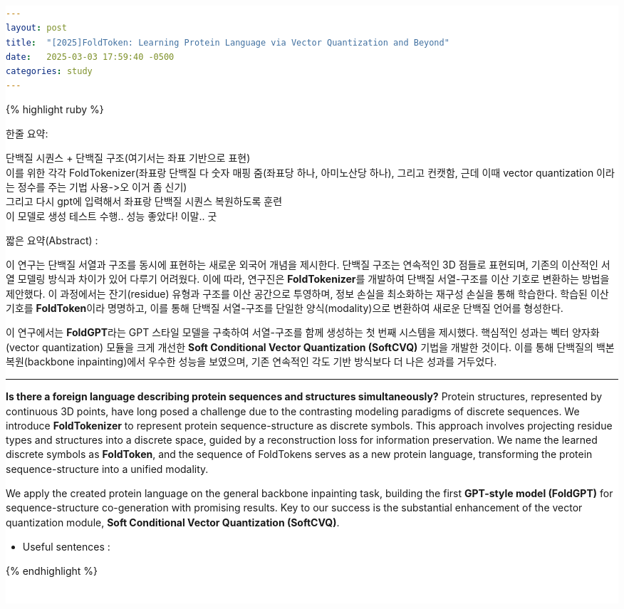 ```yaml
---
layout: post
title:  "[2025]FoldToken: Learning Protein Language via Vector Quantization and Beyond"  
date:   2025-03-03 17:59:40 -0500
categories: study
---
```


{% highlight ruby %}


한줄 요약: 


단백질 시퀀스 + 단백질 구조(여기서는 좌표 기반으로 표현)  
이를 위한 각각 FoldTokenizer(좌표랑 단백질 다 숫자 매핑 줌(좌표당 하나, 아미노산당 하나), 그리고 컨캣함, 근데 이때 vector quantization 이라는 정수를 주는 기법 사용->오 이거 좀 신기)       
그리고 다시 gpt에 입력해서 좌표랑 단백질 시퀀스 복원하도록 훈련   
이 모델로 생성 테스트 수행.. 성능 좋았다! 이말.. 굿   


짧은 요약(Abstract) :    




이 연구는 단백질 서열과 구조를 동시에 표현하는 새로운 외국어 개념을 제시한다. 단백질 구조는 연속적인 3D 점들로 표현되며, 기존의 이산적인 서열 모델링 방식과 차이가 있어 다루기 어려웠다. 이에 따라, 연구진은 **FoldTokenizer**를 개발하여 단백질 서열-구조를 이산 기호로 변환하는 방법을 제안했다. 이 과정에서는 잔기(residue) 유형과 구조를 이산 공간으로 투영하며, 정보 손실을 최소화하는 재구성 손실을 통해 학습한다. 학습된 이산 기호를 **FoldToken**이라 명명하고, 이를 통해 단백질 서열-구조를 단일한 양식(modality)으로 변환하여 새로운 단백질 언어를 형성한다.

이 연구에서는 **FoldGPT**라는 GPT 스타일 모델을 구축하여 서열-구조를 함께 생성하는 첫 번째 시스템을 제시했다. 핵심적인 성과는 벡터 양자화(vector quantization) 모듈을 크게 개선한 **Soft Conditional Vector Quantization (SoftCVQ)** 기법을 개발한 것이다. 이를 통해 단백질의 백본 복원(backbone inpainting)에서 우수한 성능을 보였으며, 기존 연속적인 각도 기반 방식보다 더 나은 성과를 거두었다.

---


**Is there a foreign language describing protein sequences and structures simultaneously?** Protein structures, represented by continuous 3D points, have long posed a challenge due to the contrasting modeling paradigms of discrete sequences. We introduce **FoldTokenizer** to represent protein sequence-structure as discrete symbols. This approach involves projecting residue types and structures into a discrete space, guided by a reconstruction loss for information preservation. We name the learned discrete symbols as **FoldToken**, and the sequence of FoldTokens serves as a new protein language, transforming the protein sequence-structure into a unified modality. 

We apply the created protein language on the general backbone inpainting task, building the first **GPT-style model (FoldGPT)** for sequence-structure co-generation with promising results. Key to our success is the substantial enhancement of the vector quantization module, **Soft Conditional Vector Quantization (SoftCVQ)**.



 

* Useful sentences :  


{% endhighlight %}  

<br/>
